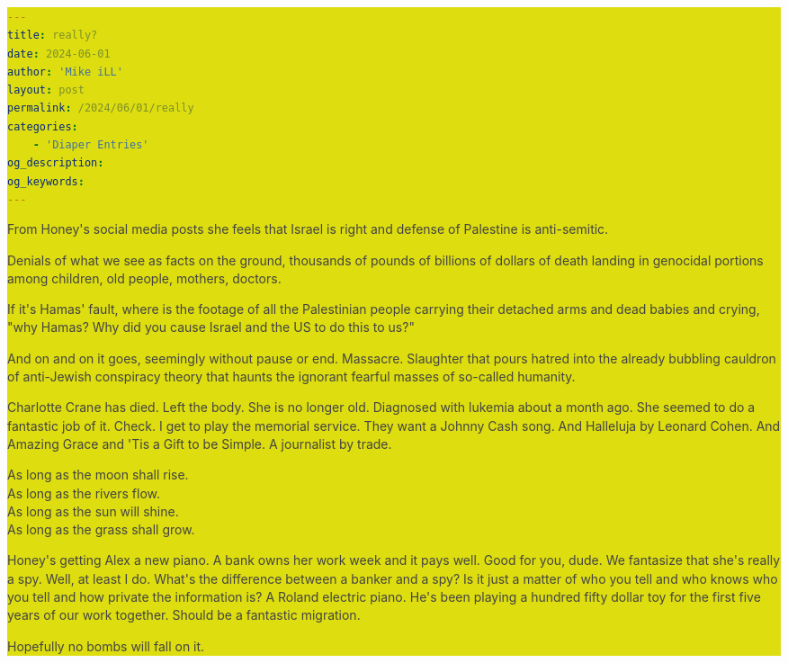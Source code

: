 ```yaml
---
title: really?
date: 2024-06-01
author: 'Mike iLL'
layout: post
permalink: /2024/06/01/really
categories:
    - 'Diaper Entries'
og_description:
og_keywords:
---
```

<style>
body {
  background-color: #dddd10;
  color: #444;
}
a {
  color: #f09;
}
a:active {
  color: #f09;
}
a:hover {
  color: #ff22ff;
}
a:visited {
  color: #f09;
}
</style>

From Honey's social media posts she feels that Israel is right and defense of Palestine is anti-semitic.

Denials of what we see as facts on the ground, thousands of pounds of billions of dollars of death landing in genocidal portions among children, old people, mothers, doctors.

If it's Hamas' fault, where is the footage of all the Palestinian people carrying their detached arms and dead babies and crying, "why Hamas? Why did you cause Israel and the US to do this to us?"

And on and on it goes, seemingly without pause or end. Massacre. Slaughter that pours hatred into the already bubbling cauldron of anti-Jewish conspiracy theory that haunts the ignorant fearful masses of so-called humanity.

Charlotte Crane has died. Left the body. She is no longer old. Diagnosed with lukemia about a month ago. She seemed to do a fantastic job of it. Check. I get to play the memorial service. They want a Johnny Cash song. And Halleluja by Leonard Cohen. And Amazing Grace and 'Tis a Gift to be Simple. A journalist by trade.

As long as the moon shall rise. <br>
As long as the rivers flow.<br>
As long as the sun will shine.<br>
As long as the grass shall grow.<br>

Honey's getting Alex a new piano. A bank owns her work week and it pays well. Good for you, dude. We fantasize that she's really a spy. Well, at least I do. What's the difference between a banker and a spy? Is it just a matter of who you tell and who knows who you tell and how private the information is? A Roland electric piano. He's been playing a hundred fifty dollar toy for the first five years of our work together. Should be a fantastic migration.

Hopefully no bombs will fall on it.
